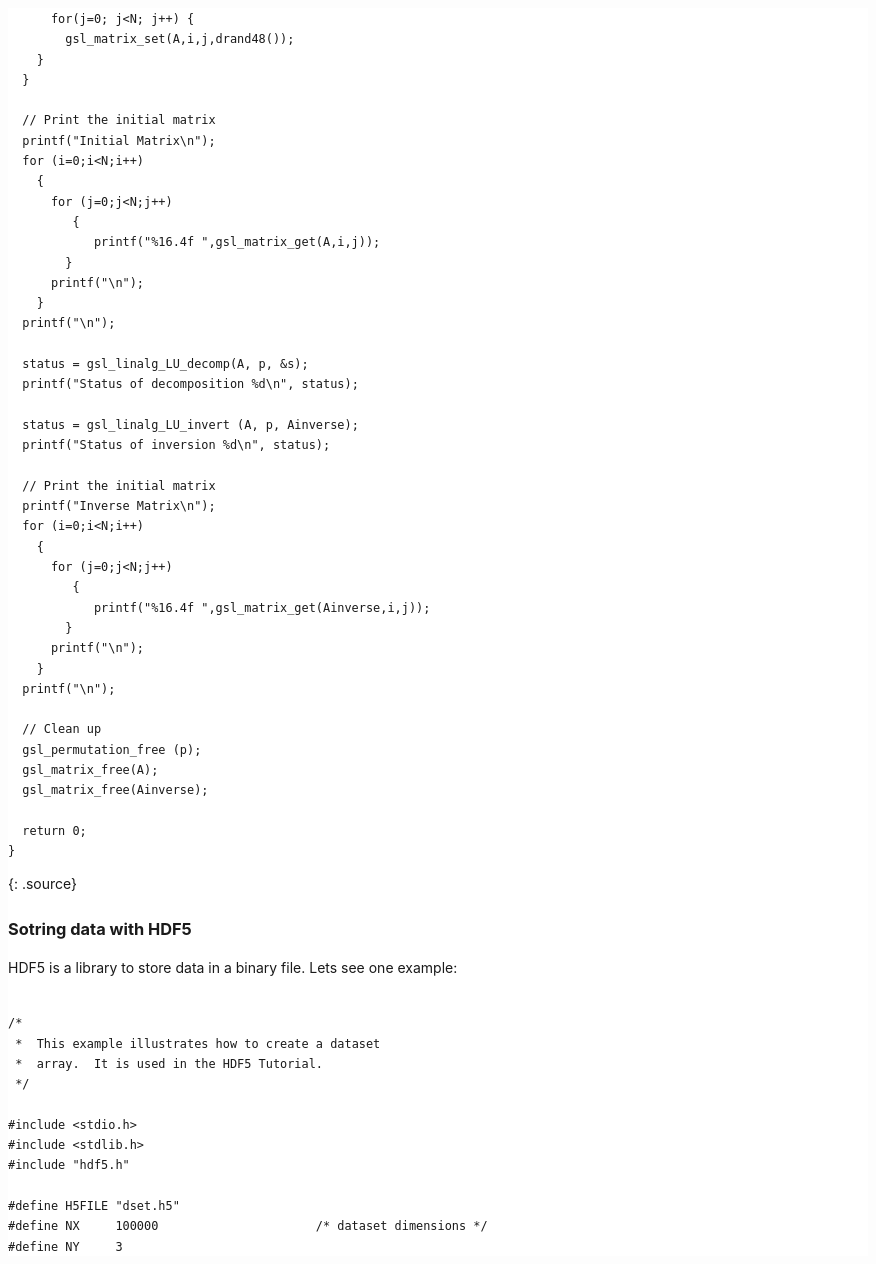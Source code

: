 ~~~
      for(j=0; j<N; j++) {
        gsl_matrix_set(A,i,j,drand48());
    }
  }

  // Print the initial matrix
  printf("Initial Matrix\n");
  for (i=0;i<N;i++)
    {
      for (j=0;j<N;j++)
	     {
	        printf("%16.4f ",gsl_matrix_get(A,i,j));
        }
      printf("\n");
    }
  printf("\n");

  status = gsl_linalg_LU_decomp(A, p, &s);
  printf("Status of decomposition %d\n", status);

  status = gsl_linalg_LU_invert (A, p, Ainverse);
  printf("Status of inversion %d\n", status);

  // Print the initial matrix
  printf("Inverse Matrix\n");
  for (i=0;i<N;i++)
    {
      for (j=0;j<N;j++)
	     {
	        printf("%16.4f ",gsl_matrix_get(Ainverse,i,j));
        }
      printf("\n");
    }
  printf("\n");

  // Clean up
  gsl_permutation_free (p);
  gsl_matrix_free(A);
  gsl_matrix_free(Ainverse);

  return 0;
}
~~~
{: .source}

### Sotring data with HDF5

HDF5 is a library to store data in a binary file.
Lets see one example:

~~~

/*
 *  This example illustrates how to create a dataset
 *  array.  It is used in the HDF5 Tutorial.
 */

#include <stdio.h>
#include <stdlib.h>
#include "hdf5.h"

#define H5FILE "dset.h5"
#define NX     100000                      /* dataset dimensions */
#define NY     3
~~~